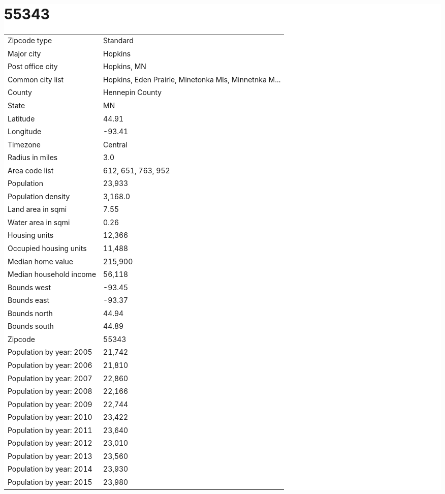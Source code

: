 55343
=====
|||
|--|--|
|Zipcode type|Standard|
|Major city|Hopkins|
|Post office city|Hopkins, MN|
|Common city list|Hopkins, Eden Prairie, Minetonka Mls, Minnetnka M...|
|County|Hennepin County|
|State|MN|
|Latitude|44.91|
|Longitude|-93.41|
|Timezone|Central|
|Radius in miles|3.0|
|Area code list|612, 651, 763, 952|
|Population|23,933|
|Population density|3,168.0|
|Land area in sqmi|7.55|
|Water area in sqmi|0.26|
|Housing units|12,366|
|Occupied housing units|11,488|
|Median home value|215,900|
|Median household income|56,118|
|Bounds west|-93.45|
|Bounds east|-93.37|
|Bounds north|44.94|
|Bounds south|44.89|
|Zipcode|55343|
|Population by year: 2005|21,742|
|Population by year: 2006|21,810|
|Population by year: 2007|22,860|
|Population by year: 2008|22,166|
|Population by year: 2009|22,744|
|Population by year: 2010|23,422|
|Population by year: 2011|23,640|
|Population by year: 2012|23,010|
|Population by year: 2013|23,560|
|Population by year: 2014|23,930|
|Population by year: 2015|23,980|